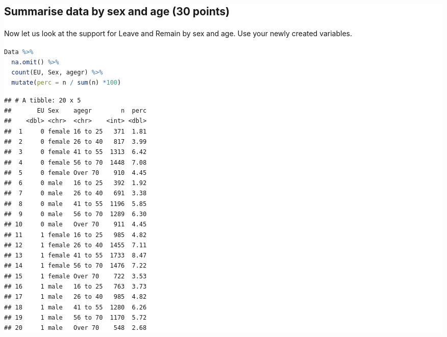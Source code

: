 ## Summarise data by sex and age (30 points)

Now let us look at the support for Leave and Remain by sex and age. Use
your newly created variables.

``` r
Data %>%
  na.omit() %>%
  count(EU, Sex, agegr) %>%
  mutate(perc = n / sum(n) *100)
```

    ## # A tibble: 20 x 5
    ##       EU Sex    agegr        n  perc
    ##    <dbl> <chr>  <chr>    <int> <dbl>
    ##  1     0 female 16 to 25   371  1.81
    ##  2     0 female 26 to 40   817  3.99
    ##  3     0 female 41 to 55  1313  6.42
    ##  4     0 female 56 to 70  1448  7.08
    ##  5     0 female Over 70    910  4.45
    ##  6     0 male   16 to 25   392  1.92
    ##  7     0 male   26 to 40   691  3.38
    ##  8     0 male   41 to 55  1196  5.85
    ##  9     0 male   56 to 70  1289  6.30
    ## 10     0 male   Over 70    911  4.45
    ## 11     1 female 16 to 25   985  4.82
    ## 12     1 female 26 to 40  1455  7.11
    ## 13     1 female 41 to 55  1733  8.47
    ## 14     1 female 56 to 70  1476  7.22
    ## 15     1 female Over 70    722  3.53
    ## 16     1 male   16 to 25   763  3.73
    ## 17     1 male   26 to 40   985  4.82
    ## 18     1 male   41 to 55  1280  6.26
    ## 19     1 male   56 to 70  1170  5.72
    ## 20     1 male   Over 70    548  2.68
